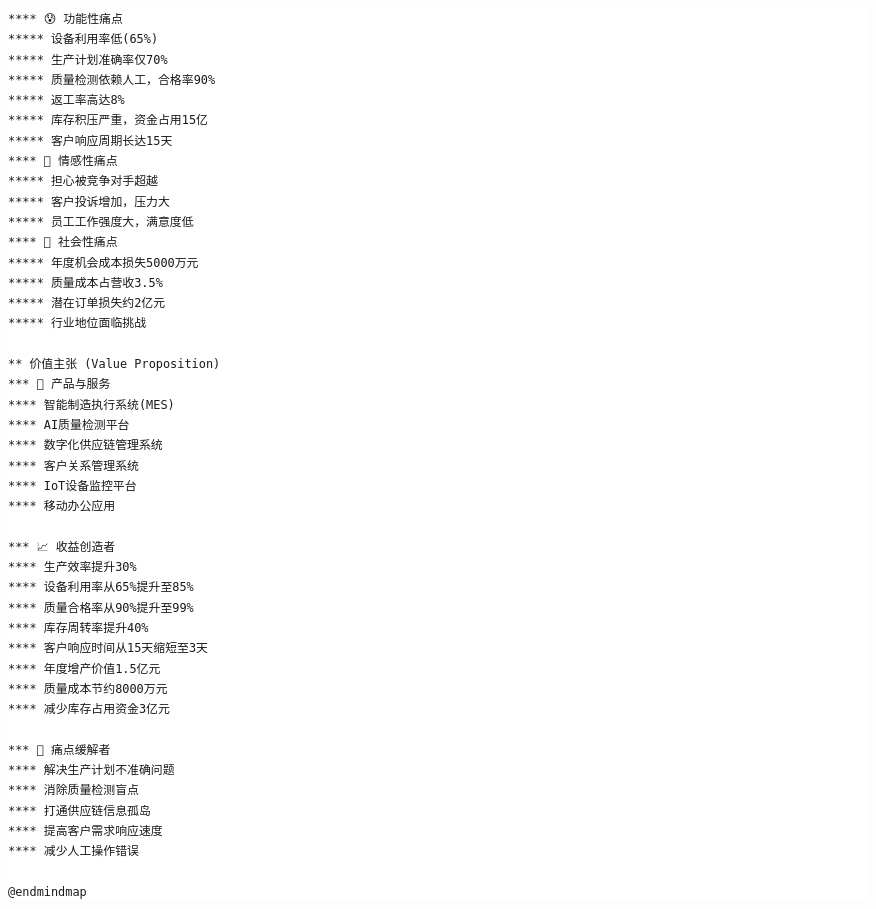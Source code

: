 ```plantuml
**** 😰 功能性痛点
***** 设备利用率低(65%)
***** 生产计划准确率仅70%
***** 质量检测依赖人工，合格率90%
***** 返工率高达8%
***** 库存积压严重，资金占用15亿
***** 客户响应周期长达15天
**** 😤 情感性痛点
***** 担心被竞争对手超越
***** 客户投诉增加，压力大
***** 员工工作强度大，满意度低
**** 💸 社会性痛点
***** 年度机会成本损失5000万元
***** 质量成本占营收3.5%
***** 潜在订单损失约2亿元
***** 行业地位面临挑战

** 价值主张 (Value Proposition)
*** 🎁 产品与服务
**** 智能制造执行系统(MES)
**** AI质量检测平台
**** 数字化供应链管理系统
**** 客户关系管理系统
**** IoT设备监控平台
**** 移动办公应用

*** 📈 收益创造者
**** 生产效率提升30%
**** 设备利用率从65%提升至85%
**** 质量合格率从90%提升至99%
**** 库存周转率提升40%
**** 客户响应时间从15天缩短至3天
**** 年度增产价值1.5亿元
**** 质量成本节约8000万元
**** 减少库存占用资金3亿元

*** 💊 痛点缓解者
**** 解决生产计划不准确问题
**** 消除质量检测盲点
**** 打通供应链信息孤岛
**** 提高客户需求响应速度
**** 减少人工操作错误

@endmindmap
```
